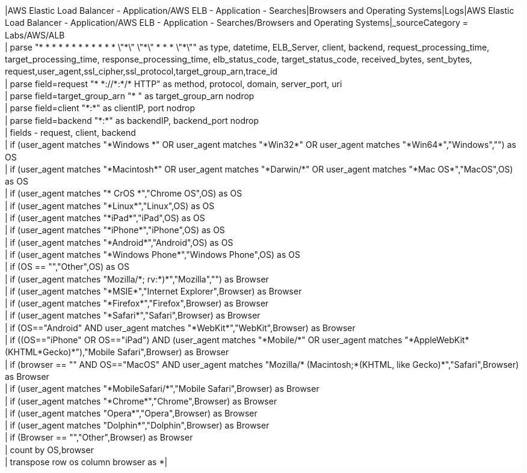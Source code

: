 |AWS Elastic Load Balancer - Application/AWS ELB - Application - Searches|Browsers and Operating Systems|Logs|AWS Elastic Load Balancer - Application/AWS ELB - Application - Searches/Browsers and Operating Systems|\_sourceCategory = Labs/AWS/ALB<br />\| parse "\* \* \* \* \* \* \* \* \* \* \* \* \\"\*\\" \\"\*\\" \* \* \* \\"\*\\"" as type, datetime, ELB\_Server, client, backend, request\_processing\_time, target\_processing\_time, response\_processing\_time, elb\_status\_code, target\_status\_code, received\_bytes, sent\_bytes, request,user\_agent,ssl\_cipher,ssl\_protocol,target\_group\_arn,trace\_id<br />\| parse field=request "\* \*://\*:\*/\* HTTP" as method, protocol, domain, server\_port, uri<br />\| parse field=target\_group\_arn "\* " as target\_group\_arn nodrop<br />\| parse field=client "\*:\*" as clientIP, port nodrop<br />\| parse field=backend "\*:\*" as backendIP, backend\_port nodrop<br />\| fields - request, client, backend<br />\| if (user\_agent matches "\*Windows \*" OR user\_agent matches "\*Win32\*" OR user\_agent matches "\*Win64\*","Windows","") as OS <br />\| if (user\_agent matches "\*Macintosh\*" OR user\_agent matches "\*Darwin/\*" OR user\_agent matches "\*Mac OS\*","MacOS",OS) as OS <br />\| if (user\_agent matches "\* CrOS \*","Chrome OS",OS) as OS<br />\| if (user\_agent matches "\*Linux\*","Linux",OS) as OS <br />\| if (user\_agent matches "\*iPad\*","iPad",OS) as OS <br />\| if (user\_agent matches "\*iPhone\*","iPhone",OS) as OS <br />\|  if (user\_agent matches "\*Android\*","Android",OS) as OS <br />\| if (user\_agent matches "\*Windows Phone\*","Windows Phone",OS) as OS <br />\| if (OS == "","Other",OS) as OS <br />\| if (user\_agent matches "Mozilla/\*; rv:\*)\*","Mozilla","") as Browser<br />\| if (user\_agent matches "\*MSIE\*","Internet Explorer",Browser) as Browser <br />\| if (user\_agent matches "\*Firefox\*","Firefox",Browser) as Browser <br />\| if (user\_agent matches "\*Safari\*","Safari",Browser) as Browser <br />\| if (OS=="Android" AND user\_agent matches "\*WebKit\*","WebKit",Browser) as Browser<br />\| if ((OS=="iPhone" OR OS=="iPad") AND (user\_agent matches "\*Mobile/\*" OR user\_agent matches "\*AppleWebKit\*(KHTML\*Gecko)\*"),"Mobile Safari",Browser) as Browser<br />\| if (browser == "" AND OS=="MacOS" AND user\_agent matches "Mozilla/\* (Macintosh;\*(KHTML, like Gecko)\*","Safari",Browser) as Browser <br />\| if (user\_agent matches "\*MobileSafari/\*","Mobile Safari",Browser) as Browser<br />\| if (user\_agent matches "\*Chrome\*","Chrome",Browser) as Browser <br />\| if (user\_agent matches "Opera\*","Opera",Browser) as Browser <br />\| if (user\_agent matches "Dolphin\*","Dolphin",Browser) as Browser <br />\|  if (Browser == "","Other",Browser) as Browser  <br />\| count by OS,browser<br />\| transpose row os column browser as \*|